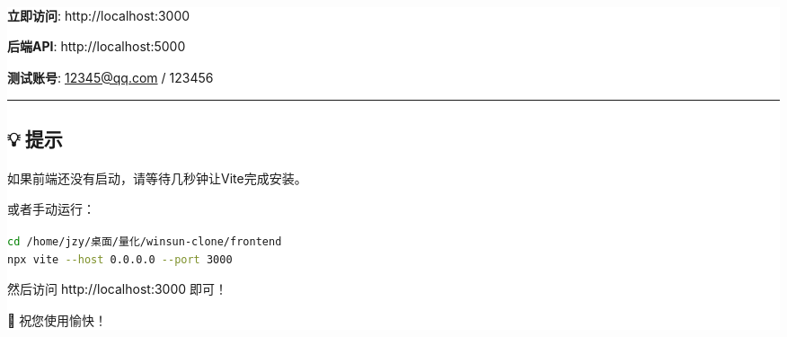 
**立即访问**: http://localhost:3000

**后端API**: http://localhost:5000

**测试账号**: 12345@qq.com / 123456

---

## 💡 提示

如果前端还没有启动，请等待几秒钟让Vite完成安装。

或者手动运行：

```bash
cd /home/jzy/桌面/量化/winsun-clone/frontend
npx vite --host 0.0.0.0 --port 3000
```

然后访问 http://localhost:3000 即可！

🎉 祝您使用愉快！

